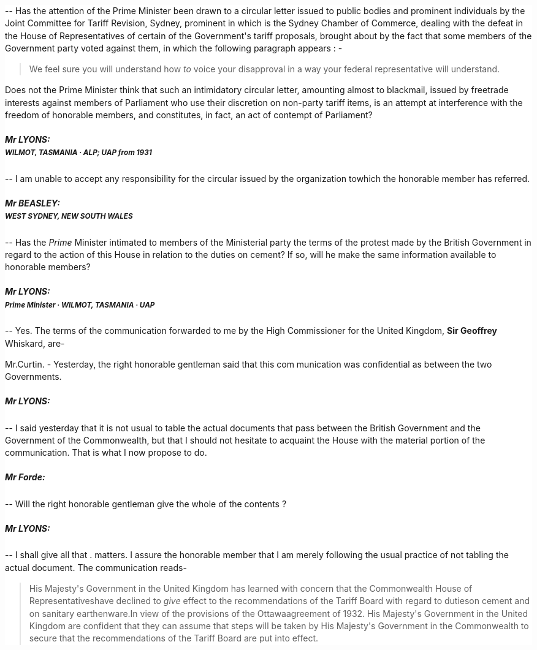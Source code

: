 -- Has the attention of the Prime Minister been drawn to a circular letter issued to public bodies and prominent individuals by  the  Joint Committee for Tariff Revision, Sydney, prominent in which is the Sydney Chamber of Commerce, dealing with the defeat in  the  House of Representatives of certain of the Government's tariff proposals, brought about by the fact that some members of the Government party voted against them, in which the following paragraph appears :  - 

  >We feel sure you will understand how  *to*  voice your disapproval in a way your federal representative will understand. 

Does not the Prime Minister think that such an intimidatory circular letter, amounting almost to blackmail, issued by freetrade interests against members of Parliament who use their discretion on  non-party  tariff items, is an attempt at interference with the freedom of honorable members, and constitutes, in fact, an act of contempt of Parliament? 

##### Mr LYONS:<br><small class="text-muted">WILMOT, TASMANIA &middot; ALP; UAP from 1931</small>

-- I am unable to accept any responsibility for the circular issued by the organization towhich the honorable member has referred. 

##### Mr BEASLEY:<br><small class="text-muted">WEST SYDNEY, NEW SOUTH WALES</small>

-- Has the  *Prime*  Minister intimated to members of the Ministerial party the terms of the protest made by the British Government  in  regard to the action of this House  in  relation to the duties on cement? If so, will he make the same information available to honorable members? 

##### Mr LYONS:<br><small class="text-muted">Prime Minister &middot; WILMOT, TASMANIA &middot; UAP</small>

-- Yes. The terms of the communication forwarded to me by the High Commissioner for the United Kingdom,  **Sir Geoffrey**  Whiskard, are- 

Mr.Curtin.  -  Yesterday, the right honorable gentleman said that this com munication was confidential as between the two Governments. 

##### Mr LYONS:

-- I said yesterday that it is not usual to table the actual documents that pass between the British Government and the Government of the Commonwealth, but that I should not hesitate to acquaint the House with the material portion of the communication. That is what I now propose to do. 

##### Mr Forde:

--  Will the right honorable gentleman give the whole of the contents ? 

##### Mr LYONS:

-- I shall give all that . matters. I assure the honorable member that I am merely following the usual practice of not tabling the actual document. The communication reads- 

  >His Majesty's Government in the United Kingdom has learned with concern that the Commonwealth House of Representativeshave declined to  *give*  effect to the recommendations of the Tariff Board with regard to dutieson cement and on sanitary earthenware.In view of the provisions of the Ottawaagreement of 1932. His Majesty's Government in the United Kingdom are confident that they can assume that steps will be taken by His Majesty's Government in the Commonwealth to secure that the recommendations of the Tariff Board are put into effect. 

